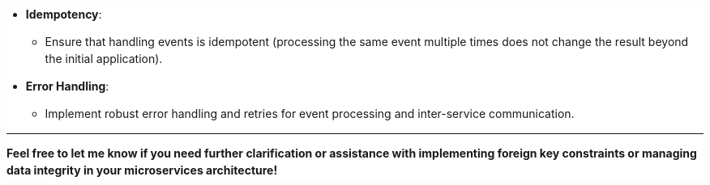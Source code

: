 - **Idempotency**:
    - Ensure that handling events is idempotent (processing the same event multiple times does not change the result beyond the initial application).

- **Error Handling**:
    - Implement robust error handling and retries for event processing and inter-service communication.

---

**Feel free to let me know if you need further clarification or assistance with implementing foreign key constraints or managing data integrity in your microservices architecture!**